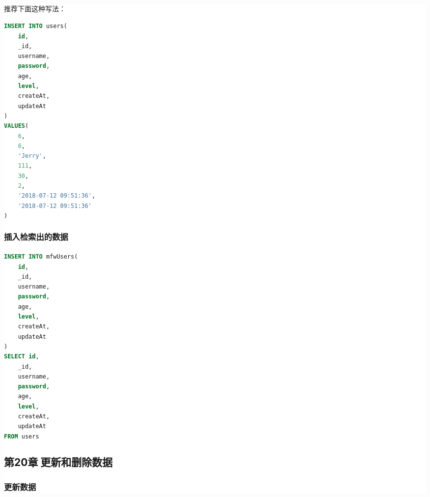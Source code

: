 推荐下面这种写法：

```sql
INSERT INTO users(
	id,
    _id,
    username,
    password,
    age,
    level,
    createAt,
    updateAt
)
VALUES(
	6,
    6,
    'Jerry',
    111,
    30,
    2,
    '2018-07-12 09:51:36',
    '2018-07-12 09:51:36'
)
```

### 插入检索出的数据

```sql
INSERT INTO mfwUsers(
	id,
    _id,
    username,
    password,
    age,
    level,
    createAt,
    updateAt
)
SELECT id,
    _id,
    username,
    password,
    age,
    level,
    createAt,
    updateAt
FROM users
```

## 第20章 更新和删除数据

### 更新数据
